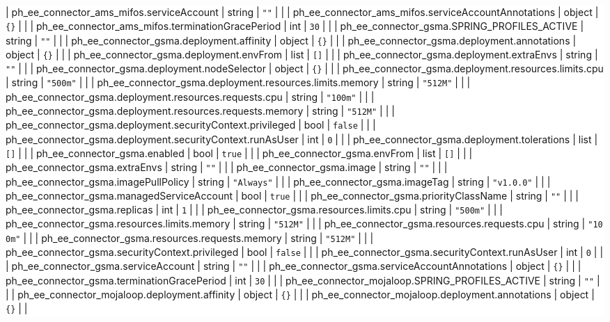| ph_ee_connector_ams_mifos.serviceAccount | string | `""` |  |
| ph_ee_connector_ams_mifos.serviceAccountAnnotations | object | `{}` |  |
| ph_ee_connector_ams_mifos.terminationGracePeriod | int | `30` |  |
| ph_ee_connector_gsma.SPRING_PROFILES_ACTIVE | string | `""` |  |
| ph_ee_connector_gsma.deployment.affinity | object | `{}` |  |
| ph_ee_connector_gsma.deployment.annotations | object | `{}` |  |
| ph_ee_connector_gsma.deployment.envFrom | list | `[]` |  |
| ph_ee_connector_gsma.deployment.extraEnvs | string | `""` |  |
| ph_ee_connector_gsma.deployment.nodeSelector | object | `{}` |  |
| ph_ee_connector_gsma.deployment.resources.limits.cpu | string | `"500m"` |  |
| ph_ee_connector_gsma.deployment.resources.limits.memory | string | `"512M"` |  |
| ph_ee_connector_gsma.deployment.resources.requests.cpu | string | `"100m"` |  |
| ph_ee_connector_gsma.deployment.resources.requests.memory | string | `"512M"` |  |
| ph_ee_connector_gsma.deployment.securityContext.privileged | bool | `false` |  |
| ph_ee_connector_gsma.deployment.securityContext.runAsUser | int | `0` |  |
| ph_ee_connector_gsma.deployment.tolerations | list | `[]` |  |
| ph_ee_connector_gsma.enabled | bool | `true` |  |
| ph_ee_connector_gsma.envFrom | list | `[]` |  |
| ph_ee_connector_gsma.extraEnvs | string | `""` |  |
| ph_ee_connector_gsma.image | string | `""` |  |
| ph_ee_connector_gsma.imagePullPolicy | string | `"Always"` |  |
| ph_ee_connector_gsma.imageTag | string | `"v1.0.0"` |  |
| ph_ee_connector_gsma.managedServiceAccount | bool | `true` |  |
| ph_ee_connector_gsma.priorityClassName | string | `""` |  |
| ph_ee_connector_gsma.replicas | int | `1` |  |
| ph_ee_connector_gsma.resources.limits.cpu | string | `"500m"` |  |
| ph_ee_connector_gsma.resources.limits.memory | string | `"512M"` |  |
| ph_ee_connector_gsma.resources.requests.cpu | string | `"100m"` |  |
| ph_ee_connector_gsma.resources.requests.memory | string | `"512M"` |  |
| ph_ee_connector_gsma.securityContext.privileged | bool | `false` |  |
| ph_ee_connector_gsma.securityContext.runAsUser | int | `0` |  |
| ph_ee_connector_gsma.serviceAccount | string | `""` |  |
| ph_ee_connector_gsma.serviceAccountAnnotations | object | `{}` |  |
| ph_ee_connector_gsma.terminationGracePeriod | int | `30` |  |
| ph_ee_connector_mojaloop.SPRING_PROFILES_ACTIVE | string | `""` |  |
| ph_ee_connector_mojaloop.deployment.affinity | object | `{}` |  |
| ph_ee_connector_mojaloop.deployment.annotations | object | `{}` |  |